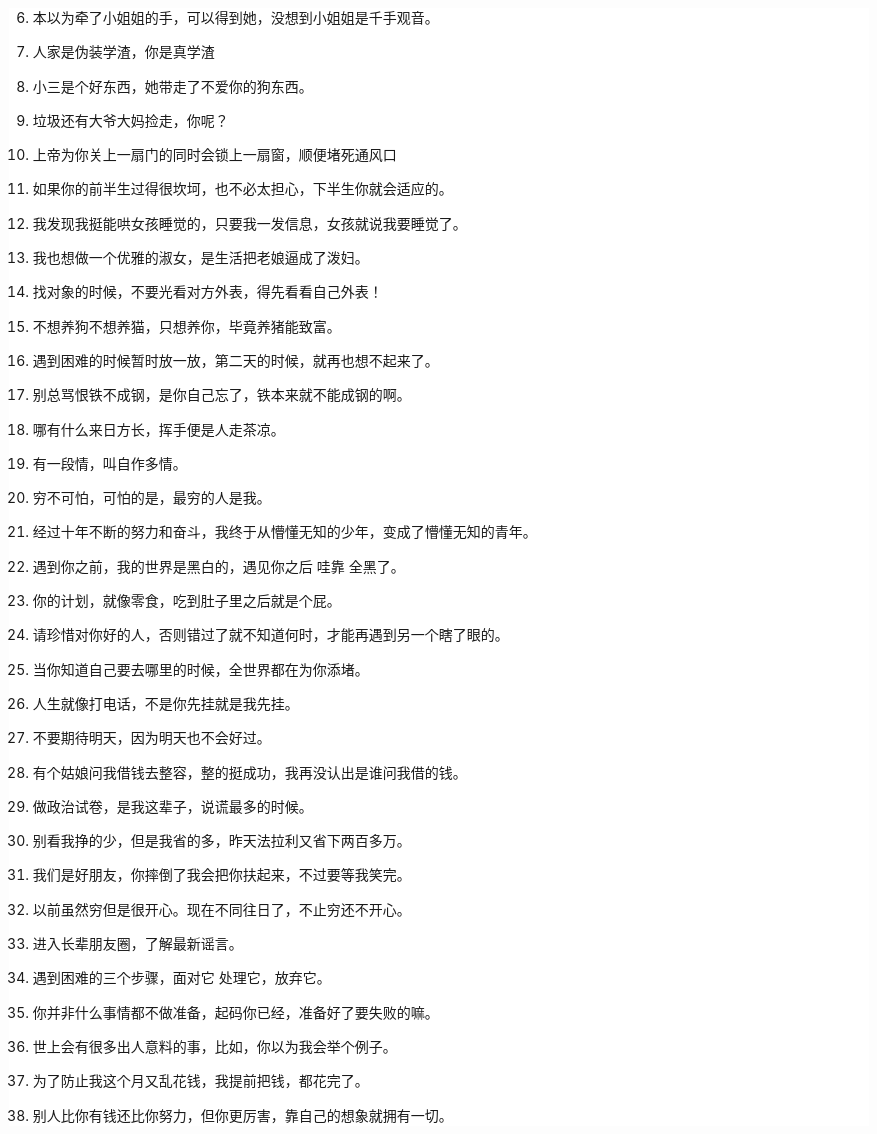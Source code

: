6. 本以为牵了小姐姐的手，可以得到她，没想到小姐姐是千手观音。

7. 人家是伪装学渣，你是真学渣

8. 小三是个好东西，她带走了不爱你的狗东西。

9. 垃圾还有大爷大妈捡走，你呢？

10. 上帝为你关上一扇门的同时会锁上一扇窗，顺便堵死通风口

11. 如果你的前半生过得很坎坷，也不必太担心，下半生你就会适应的。

12. 我发现我挺能哄女孩睡觉的，只要我一发信息，女孩就说我要睡觉了。

13. 我也想做一个优雅的淑女，是生活把老娘逼成了泼妇。

14. 找对象的时候，不要光看对方外表，得先看看自己外表！

15. 不想养狗不想养猫，只想养你，毕竟养猪能致富。

16. 遇到困难的时候暂时放一放，第二天的时候，就再也想不起来了。

17. 别总骂恨铁不成钢，是你自己忘了，铁本来就不能成钢的啊。

18. 哪有什么来日方长，挥手便是人走茶凉。

19. 有一段情，叫自作多情。

20. 穷不可怕，可怕的是，最穷的人是我。

21. 经过十年不断的努力和奋斗，我终于从懵懂无知的少年，变成了懵懂无知的青年。

22. 遇到你之前，我的世界是黑白的，遇见你之后 哇靠 全黑了。

23. 你的计划，就像零食，吃到肚子里之后就是个屁。

24. 请珍惜对你好的人，否则错过了就不知道何时，才能再遇到另一个瞎了眼的。

25. 当你知道自己要去哪里的时候，全世界都在为你添堵。

26. 人生就像打电话，不是你先挂就是我先挂。

27. 不要期待明天，因为明天也不会好过。

28. 有个姑娘问我借钱去整容，整的挺成功，我再没认出是谁问我借的钱。

29. 做政治试卷，是我这辈子，说谎最多的时候。

30. 别看我挣的少，但是我省的多，昨天法拉利又省下两百多万。

31. 我们是好朋友，你摔倒了我会把你扶起来，不过要等我笑完。

32. 以前虽然穷但是很开心。现在不同往日了，不止穷还不开心。

33. 进入长辈朋友圈，了解最新谣言。

34. 遇到困难的三个步骤，面对它 处理它，放弃它。

35. 你并非什么事情都不做准备，起码你已经，准备好了要失败的嘛。

36. 世上会有很多出人意料的事，比如，你以为我会举个例子。

37. 为了防止我这个月又乱花钱，我提前把钱，都花完了。

38. 别人比你有钱还比你努力，但你更厉害，靠自己的想象就拥有一切。
